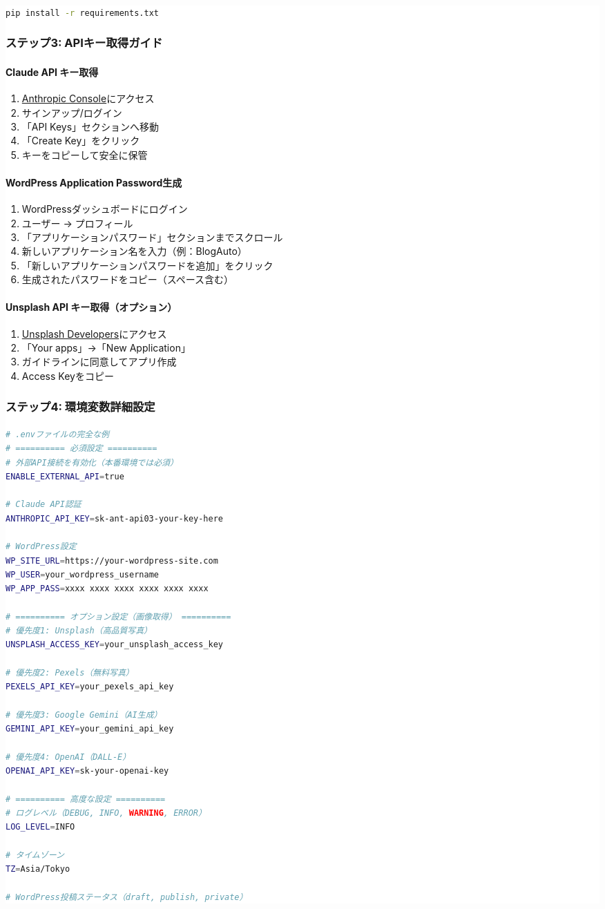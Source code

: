 ```bash
pip install -r requirements.txt
```

### ステップ3: APIキー取得ガイド

#### Claude API キー取得
1. [Anthropic Console](https://console.anthropic.com/)にアクセス
2. サインアップ/ログイン
3. 「API Keys」セクションへ移動
4. 「Create Key」をクリック
5. キーをコピーして安全に保管

#### WordPress Application Password生成
1. WordPressダッシュボードにログイン
2. ユーザー → プロフィール
3. 「アプリケーションパスワード」セクションまでスクロール
4. 新しいアプリケーション名を入力（例：BlogAuto）
5. 「新しいアプリケーションパスワードを追加」をクリック
6. 生成されたパスワードをコピー（スペース含む）

#### Unsplash API キー取得（オプション）
1. [Unsplash Developers](https://unsplash.com/developers)にアクセス
2. 「Your apps」→「New Application」
3. ガイドラインに同意してアプリ作成
4. Access Keyをコピー

### ステップ4: 環境変数詳細設定

```bash
# .envファイルの完全な例
# ========== 必須設定 ==========
# 外部API接続を有効化（本番環境では必須）
ENABLE_EXTERNAL_API=true

# Claude API認証
ANTHROPIC_API_KEY=sk-ant-api03-your-key-here

# WordPress設定
WP_SITE_URL=https://your-wordpress-site.com
WP_USER=your_wordpress_username
WP_APP_PASS=xxxx xxxx xxxx xxxx xxxx xxxx

# ========== オプション設定（画像取得） ==========
# 優先度1: Unsplash（高品質写真）
UNSPLASH_ACCESS_KEY=your_unsplash_access_key

# 優先度2: Pexels（無料写真）
PEXELS_API_KEY=your_pexels_api_key

# 優先度3: Google Gemini（AI生成）
GEMINI_API_KEY=your_gemini_api_key

# 優先度4: OpenAI（DALL-E）
OPENAI_API_KEY=sk-your-openai-key

# ========== 高度な設定 ==========
# ログレベル（DEBUG, INFO, WARNING, ERROR）
LOG_LEVEL=INFO

# タイムゾーン
TZ=Asia/Tokyo

# WordPress投稿ステータス（draft, publish, private）
```